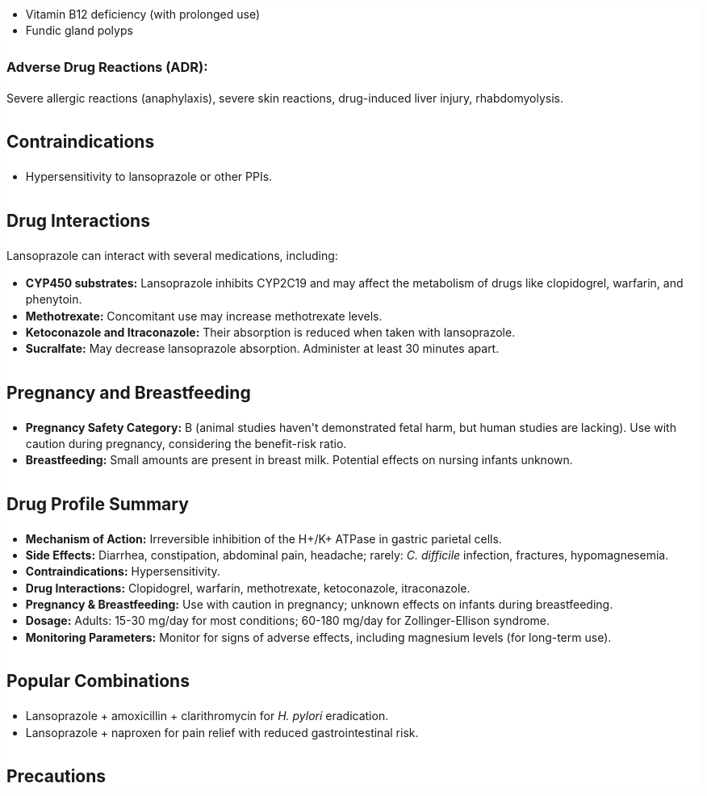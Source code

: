 *   Vitamin B12 deficiency (with prolonged use)
*   Fundic gland polyps

### **Adverse Drug Reactions (ADR):**

Severe allergic reactions (anaphylaxis), severe skin reactions, drug-induced liver injury, rhabdomyolysis.

## **Contraindications**

*   Hypersensitivity to lansoprazole or other PPIs.

## **Drug Interactions**

Lansoprazole can interact with several medications, including:

*   **CYP450 substrates:**  Lansoprazole inhibits CYP2C19 and may affect the metabolism of drugs like clopidogrel, warfarin, and phenytoin.
*   **Methotrexate:**  Concomitant use may increase methotrexate levels.
*   **Ketoconazole and Itraconazole:**  Their absorption is reduced when taken with lansoprazole.
*   **Sucralfate:** May decrease lansoprazole absorption. Administer at least 30 minutes apart.

## **Pregnancy and Breastfeeding**

*   **Pregnancy Safety Category:** B (animal studies haven't demonstrated fetal harm, but human studies are lacking).  Use with caution during pregnancy, considering the benefit-risk ratio.
*   **Breastfeeding:** Small amounts are present in breast milk. Potential effects on nursing infants unknown.


## **Drug Profile Summary**

*   **Mechanism of Action:** Irreversible inhibition of the H+/K+ ATPase in gastric parietal cells.
*   **Side Effects:** Diarrhea, constipation, abdominal pain, headache; rarely: *C. difficile* infection, fractures, hypomagnesemia.
*   **Contraindications:** Hypersensitivity.
*   **Drug Interactions:** Clopidogrel, warfarin, methotrexate, ketoconazole, itraconazole.
*   **Pregnancy & Breastfeeding:** Use with caution in pregnancy; unknown effects on infants during breastfeeding.
*   **Dosage:** Adults: 15-30 mg/day for most conditions; 60-180 mg/day for Zollinger-Ellison syndrome.
*   **Monitoring Parameters:**  Monitor for signs of adverse effects, including magnesium levels (for long-term use).

## **Popular Combinations**

*   Lansoprazole + amoxicillin + clarithromycin for *H. pylori* eradication.
*   Lansoprazole + naproxen for pain relief with reduced gastrointestinal risk.


## **Precautions**
